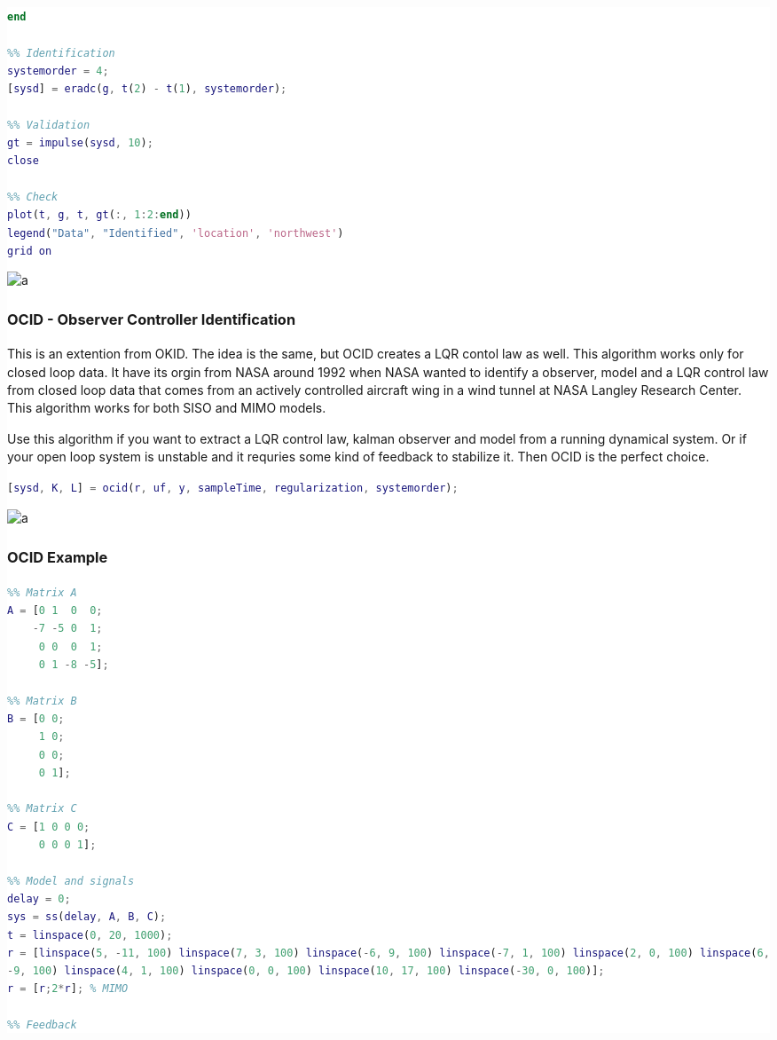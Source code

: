 ```matlab
end

%% Identification  
systemorder = 4;
[sysd] = eradc(g, t(2) - t(1), systemorder);
    
%% Validation
gt = impulse(sysd, 10);
close
    
%% Check
plot(t, g, t, gt(:, 1:2:end))
legend("Data", "Identified", 'location', 'northwest')
grid on
```

![a](pictures/ERADC_Result.png)


### OCID - Observer Controller Identification
This is an extention from OKID. The idea is the same, but OCID creates a LQR contol law as well. This algorithm works only for closed loop data. It have its orgin from NASA around 1992 when NASA wanted to identify a observer, model and a LQR control law from closed loop data that comes from an actively controlled aircraft wing in a wind tunnel at NASA Langley Research Center. This algorithm works for both SISO and MIMO models.

Use this algorithm if you want to extract a LQR control law, kalman observer and model from a running dynamical system. Or if your open loop system is unstable and it requries some kind of feedback to stabilize it. Then OCID is the perfect choice.

```matlab
[sysd, K, L] = ocid(r, uf, y, sampleTime, regularization, systemorder);
```

![a](pictures/OCID_System.png)

### OCID Example

```matlab
%% Matrix A
A = [0 1  0  0; 
    -7 -5 0  1; 
     0 0  0  1;
     0 1 -8 -5];
  
%% Matrix B
B = [0 0; 
     1 0; 
     0 0; 
     0 1];
  
%% Matrix C
C = [1 0 0 0; 
     0 0 0 1];
  
%% Model and signals
delay = 0;
sys = ss(delay, A, B, C);
t = linspace(0, 20, 1000);
r = [linspace(5, -11, 100) linspace(7, 3, 100) linspace(-6, 9, 100) linspace(-7, 1, 100) linspace(2, 0, 100) linspace(6, -9, 100) linspace(4, 1, 100) linspace(0, 0, 100) linspace(10, 17, 100) linspace(-30, 0, 100)];
r = [r;2*r]; % MIMO
  
%% Feedback
```